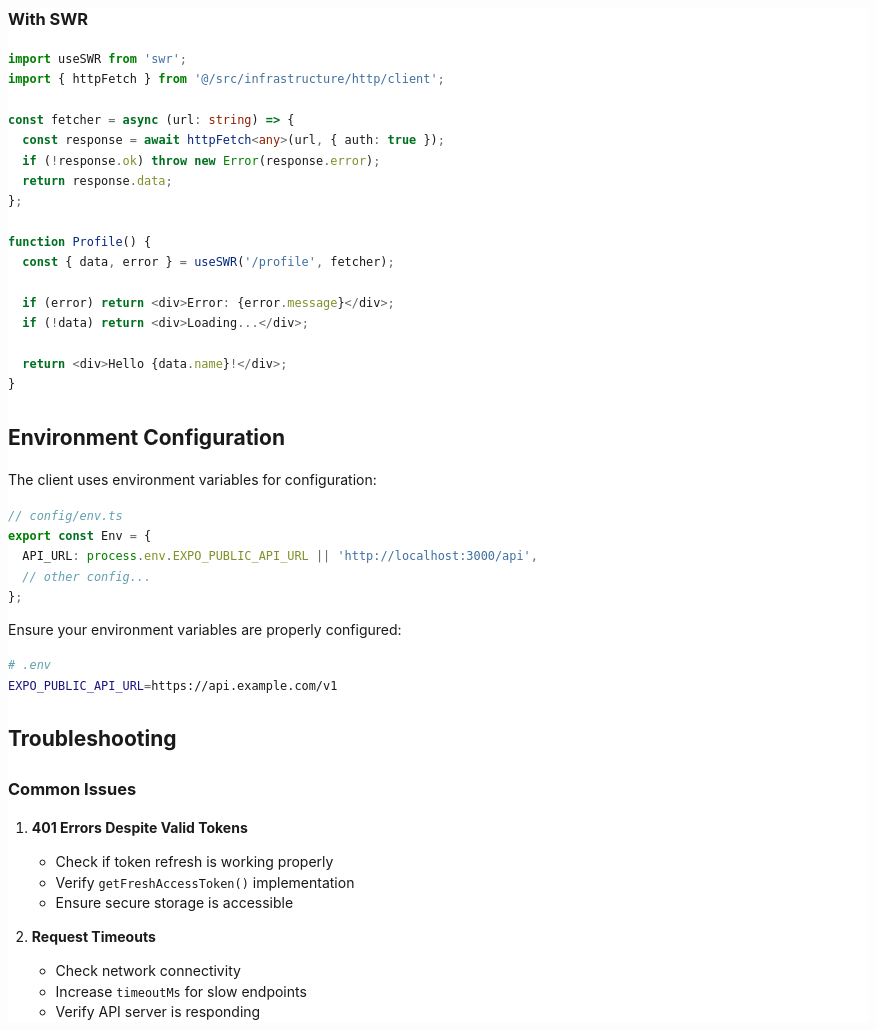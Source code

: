 ### With SWR

```typescript
import useSWR from 'swr';
import { httpFetch } from '@/src/infrastructure/http/client';

const fetcher = async (url: string) => {
  const response = await httpFetch<any>(url, { auth: true });
  if (!response.ok) throw new Error(response.error);
  return response.data;
};

function Profile() {
  const { data, error } = useSWR('/profile', fetcher);
  
  if (error) return <div>Error: {error.message}</div>;
  if (!data) return <div>Loading...</div>;
  
  return <div>Hello {data.name}!</div>;
}
```

## Environment Configuration

The client uses environment variables for configuration:

```typescript
// config/env.ts
export const Env = {
  API_URL: process.env.EXPO_PUBLIC_API_URL || 'http://localhost:3000/api',
  // other config...
};
```

Ensure your environment variables are properly configured:

```bash
# .env
EXPO_PUBLIC_API_URL=https://api.example.com/v1
```

## Troubleshooting

### Common Issues

1. **401 Errors Despite Valid Tokens**
   - Check if token refresh is working properly
   - Verify `getFreshAccessToken()` implementation
   - Ensure secure storage is accessible

2. **Request Timeouts**
   - Check network connectivity
   - Increase `timeoutMs` for slow endpoints
   - Verify API server is responding
